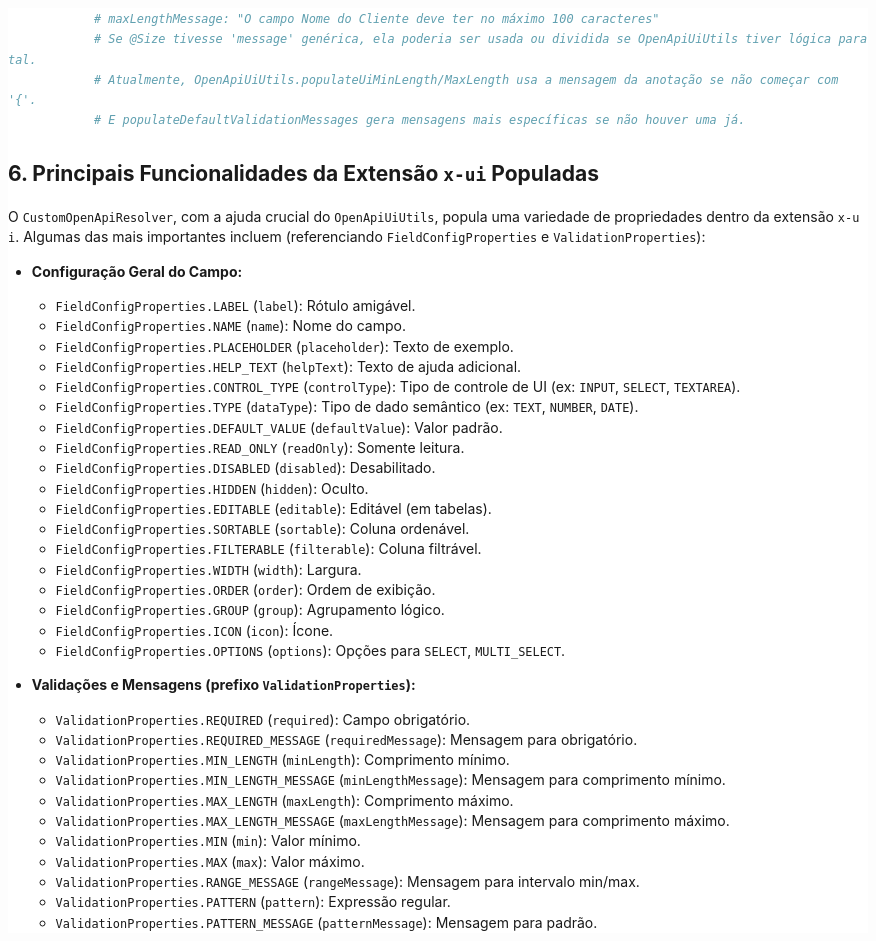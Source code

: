 ```yaml
            # maxLengthMessage: "O campo Nome do Cliente deve ter no máximo 100 caracteres"
            # Se @Size tivesse 'message' genérica, ela poderia ser usada ou dividida se OpenApiUiUtils tiver lógica para tal.
            # Atualmente, OpenApiUiUtils.populateUiMinLength/MaxLength usa a mensagem da anotação se não começar com '{'.
            # E populateDefaultValidationMessages gera mensagens mais específicas se não houver uma já.
```

## 6. Principais Funcionalidades da Extensão `x-ui` Populadas

O `CustomOpenApiResolver`, com a ajuda crucial do `OpenApiUiUtils`, popula uma variedade de propriedades dentro da extensão `x-ui`. Algumas das mais importantes incluem (referenciando `FieldConfigProperties` e `ValidationProperties`):

*   **Configuração Geral do Campo:**
    *   `FieldConfigProperties.LABEL` (`label`): Rótulo amigável.
    *   `FieldConfigProperties.NAME` (`name`): Nome do campo.
    *   `FieldConfigProperties.PLACEHOLDER` (`placeholder`): Texto de exemplo.
    *   `FieldConfigProperties.HELP_TEXT` (`helpText`): Texto de ajuda adicional.
    *   `FieldConfigProperties.CONTROL_TYPE` (`controlType`): Tipo de controle de UI (ex: `INPUT`, `SELECT`, `TEXTAREA`).
    *   `FieldConfigProperties.TYPE` (`dataType`): Tipo de dado semântico (ex: `TEXT`, `NUMBER`, `DATE`).
    *   `FieldConfigProperties.DEFAULT_VALUE` (`defaultValue`): Valor padrão.
    *   `FieldConfigProperties.READ_ONLY` (`readOnly`): Somente leitura.
    *   `FieldConfigProperties.DISABLED` (`disabled`): Desabilitado.
    *   `FieldConfigProperties.HIDDEN` (`hidden`): Oculto.
    *   `FieldConfigProperties.EDITABLE` (`editable`): Editável (em tabelas).
    *   `FieldConfigProperties.SORTABLE` (`sortable`): Coluna ordenável.
    *   `FieldConfigProperties.FILTERABLE` (`filterable`): Coluna filtrável.
    *   `FieldConfigProperties.WIDTH` (`width`): Largura.
    *   `FieldConfigProperties.ORDER` (`order`): Ordem de exibição.
    *   `FieldConfigProperties.GROUP` (`group`): Agrupamento lógico.
    *   `FieldConfigProperties.ICON` (`icon`): Ícone.
    *   `FieldConfigProperties.OPTIONS` (`options`): Opções para `SELECT`, `MULTI_SELECT`.

*   **Validações e Mensagens (prefixo `ValidationProperties`):**
    *   `ValidationProperties.REQUIRED` (`required`): Campo obrigatório.
    *   `ValidationProperties.REQUIRED_MESSAGE` (`requiredMessage`): Mensagem para obrigatório.
    *   `ValidationProperties.MIN_LENGTH` (`minLength`): Comprimento mínimo.
    *   `ValidationProperties.MIN_LENGTH_MESSAGE` (`minLengthMessage`): Mensagem para comprimento mínimo.
    *   `ValidationProperties.MAX_LENGTH` (`maxLength`): Comprimento máximo.
    *   `ValidationProperties.MAX_LENGTH_MESSAGE` (`maxLengthMessage`): Mensagem para comprimento máximo.
    *   `ValidationProperties.MIN` (`min`): Valor mínimo.
    *   `ValidationProperties.MAX` (`max`): Valor máximo.
    *   `ValidationProperties.RANGE_MESSAGE` (`rangeMessage`): Mensagem para intervalo min/max.
    *   `ValidationProperties.PATTERN` (`pattern`): Expressão regular.
    *   `ValidationProperties.PATTERN_MESSAGE` (`patternMessage`): Mensagem para padrão.
